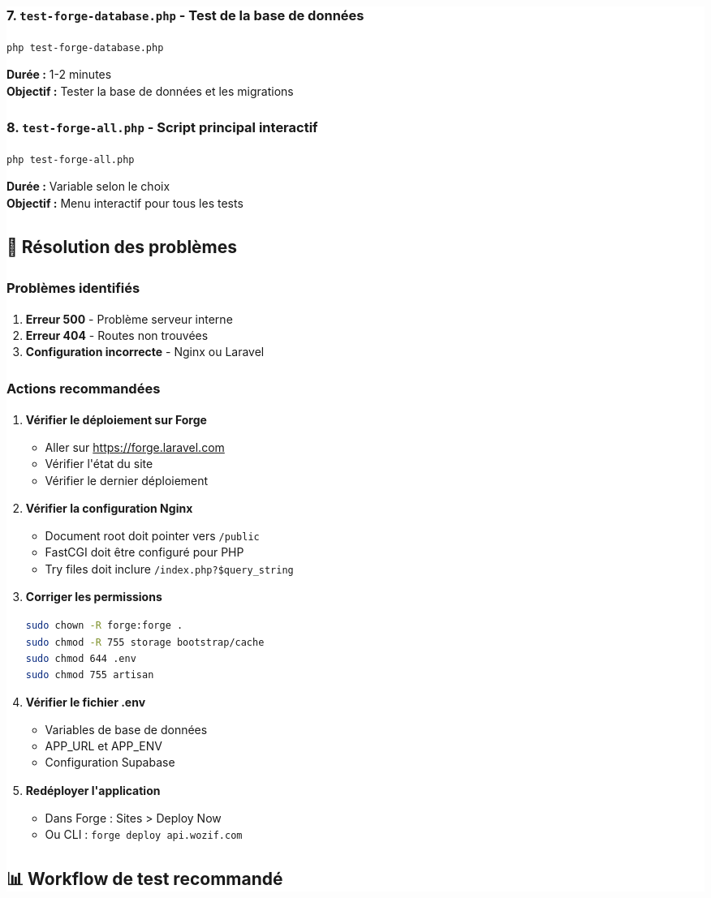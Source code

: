 ### 7. **`test-forge-database.php`** - Test de la base de données
```bash
php test-forge-database.php
```
**Durée :** 1-2 minutes  
**Objectif :** Tester la base de données et les migrations

### 8. **`test-forge-all.php`** - Script principal interactif
```bash
php test-forge-all.php
```
**Durée :** Variable selon le choix  
**Objectif :** Menu interactif pour tous les tests

## 🔧 Résolution des problèmes

### Problèmes identifiés
1. **Erreur 500** - Problème serveur interne
2. **Erreur 404** - Routes non trouvées
3. **Configuration incorrecte** - Nginx ou Laravel

### Actions recommandées
1. **Vérifier le déploiement sur Forge**
   - Aller sur https://forge.laravel.com
   - Vérifier l'état du site
   - Vérifier le dernier déploiement

2. **Vérifier la configuration Nginx**
   - Document root doit pointer vers `/public`
   - FastCGI doit être configuré pour PHP
   - Try files doit inclure `/index.php?$query_string`

3. **Corriger les permissions**
   ```bash
   sudo chown -R forge:forge .
   sudo chmod -R 755 storage bootstrap/cache
   sudo chmod 644 .env
   sudo chmod 755 artisan
   ```

4. **Vérifier le fichier .env**
   - Variables de base de données
   - APP_URL et APP_ENV
   - Configuration Supabase

5. **Redéployer l'application**
   - Dans Forge : Sites > Deploy Now
   - Ou CLI : `forge deploy api.wozif.com`

## 📊 Workflow de test recommandé
